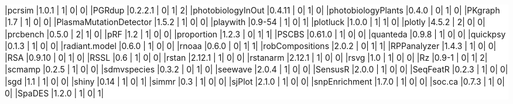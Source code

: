 |pcrsim                 |1.0.1         |      1|        0|     0|
|PGRdup                 |0.2.2.1       |      0|        1|     2|
|photobiologyInOut      |0.4.11        |      0|        1|     0|
|photobiologyPlants     |0.4.0         |      0|        1|     0|
|PKgraph                |1.7           |      1|        0|     0|
|PlasmaMutationDetector |1.5.2         |      1|        0|     0|
|playwith               |0.9-54        |      1|        0|     1|
|plotluck               |1.0.0         |      1|        1|     0|
|plotly                 |4.5.2         |      2|        0|     0|
|prcbench               |0.5.0         |      2|        1|     0|
|pRF                    |1.2           |      1|        0|     0|
|proportion             |1.2.3         |      0|        1|     1|
|PSCBS                  |0.61.0        |      1|        0|     0|
|quanteda               |0.9.8         |      1|        0|     0|
|quickpsy               |0.1.3         |      1|        0|     0|
|radiant.model          |0.6.0         |      1|        0|     0|
|rnoaa                  |0.6.0         |      0|        1|     1|
|robCompositions        |2.0.2         |      0|        1|     1|
|RPPanalyzer            |1.4.3         |      1|        0|     0|
|RSA                    |0.9.10        |      0|        1|     0|
|RSSL                   |0.6           |      1|        0|     0|
|rstan                  |2.12.1        |      1|        0|     0|
|rstanarm               |2.12.1        |      1|        0|     0|
|rsvg                   |1.0           |      1|        0|     0|
|Rz                     |0.9-1         |      0|        1|     2|
|scmamp                 |0.2.5         |      1|        0|     0|
|sdmvspecies            |0.3.2         |      0|        1|     0|
|seewave                |2.0.4         |      1|        0|     0|
|SensusR                |2.0.0         |      1|        0|     0|
|SeqFeatR               |0.2.3         |      1|        0|     0|
|sgd                    |1.1           |      1|        0|     0|
|shiny                  |0.14          |      1|        0|     1|
|simmr                  |0.3           |      1|        0|     0|
|sjPlot                 |2.1.0         |      1|        0|     0|
|snpEnrichment          |1.7.0         |      1|        0|     0|
|soc.ca                 |0.7.3         |      1|        0|     0|
|SpaDES                 |1.2.0         |      1|        0|     1|